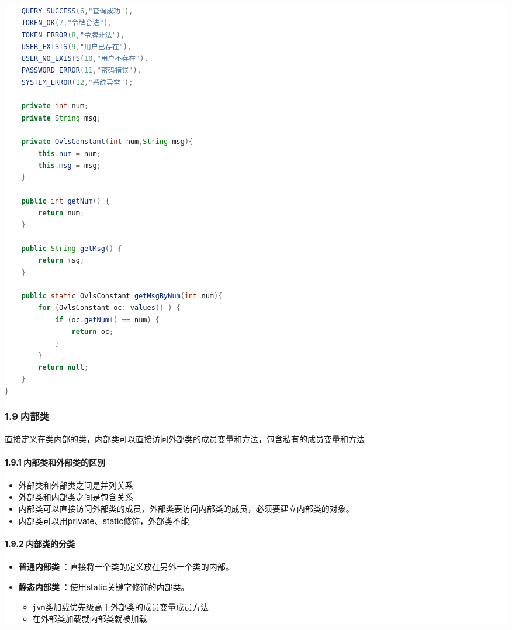 ```java
    QUERY_SUCCESS(6,"查询成功"),
    TOKEN_OK(7,"令牌合法"),
    TOKEN_ERROR(8,"令牌非法"),
    USER_EXISTS(9,"用户已存在"),
    USER_NO_EXISTS(10,"用户不存在"),
    PASSWORD_ERROR(11,"密码错误"),
    SYSTEM_ERROR(12,"系统异常");

    private int num;
    private String msg;

    private OvlsConstant(int num,String msg){
        this.num = num;
        this.msg = msg;
    }

    public int getNum() {
        return num;
    }

    public String getMsg() {
        return msg;
    }

    public static OvlsConstant getMsgByNum(int num){
        for (OvlsConstant oc: values() ) {
            if (oc.getNum() == num) {
                return oc;
            }
        }
        return null;
    }
}
```
### 1.9 内部类

直接定义在类内部的类，内部类可以直接访问外部类的成员变量和方法，包含私有的成员变量和方法

#### 1.9.1 内部类和外部类的区别

- 外部类和外部类之间是并列关系
- 外部类和内部类之间是包含关系
- 内部类可以直接访问外部类的成员，外部类要访问内部类的成员，必须要建立内部类的对象。
- 内部类可以用private、static修饰，外部类不能

#### 1.9.2 内部类的分类

- **普通内部类** ：直接将一个类的定义放在另外一个类的内部。

- **静态内部类** ：使用static关键字修饰的内部类。

  - `jvm`类加载优先级高于外部类的成员变量成员方法
  - 在外部类加载就内部类就被加载
